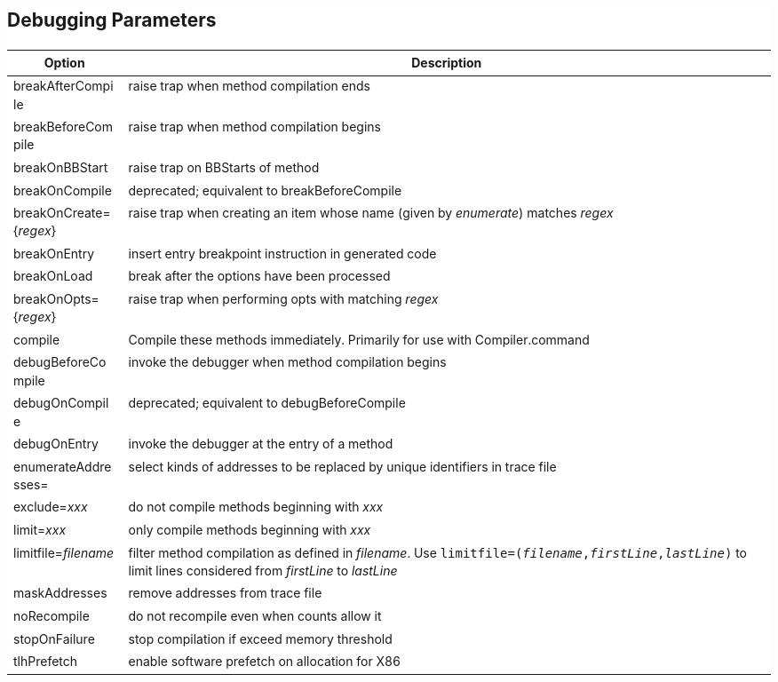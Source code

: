 ## Debugging Parameters

| Option                                     | Description                                                                                                                                                                                                        |
| ------------------------------------------ | ------------------------------------------------------------------------------------------------------------------------------------------------------------------------------------------------------------------ |
| breakAfterCompile                          | raise trap when method compilation ends                                                                                                                                                                            |
| breakBeforeCompile                         | raise trap when method compilation begins                                                                                                                                                                          |
| breakOnBBStart                             | raise trap on BBStarts of method                                                                                                                                                                                   |
| breakOnCompile                             | deprecated; equivalent to breakBeforeCompile                                                                                                                                                                       |
| breakOnCreate={<em>regex</em>}             | raise trap when creating an item whose name (given by <em>enumerate</em>) matches <em>regex</em>                                                                                                                   |
| breakOnEntry                               | insert entry breakpoint instruction in generated code                                                                                                                                                              |
| breakOnLoad                                | break after the options have been processed                                                                                                                                                                        |
| breakOnOpts={<em>regex</em>}               | raise trap when performing opts with matching <em>regex</em>                                                                                                                                                       |
| compile                                    | Compile these methods immediately.  Primarily for use with Compiler.command                                                                                                                                        |
| debugBeforeCompile                         | invoke the debugger when method compilation begins                                                                                                                                                                 |
| debugOnCompile                             | deprecated; equivalent to debugBeforeCompile                                                                                                                                                                       |
| debugOnEntry                               | invoke the debugger at the entry of a method                                                                                                                                                                       |
| enumerateAddresses=                        | select kinds of addresses to be replaced by unique identifiers in trace file                                                                                                                                       |
| exclude=<em>xxx</em>                       | do not compile methods beginning with <em>xxx</em>                                                                                                                                                                 |
| limit=<em>xxx</em>                         | only compile methods beginning with <em>xxx</em>                                                                                                                                                                   |
| limitfile=<em>filename</em>                | filter method compilation as defined in <em>filename</em>.  Use <tt>limitfile=(<em>filename</em>,<em>firstLine</em>,<em>lastLine</em>)</tt> to limit lines considered from <em>firstLine</em> to <em>lastLine</em> |
| maskAddresses                              | remove addresses from trace file                                                                                                                                                                                   |
| noRecompile                                | do not recompile even when counts allow it                                                                                                                                                                         |
| stopOnFailure                              | stop compilation if exceed memory threshold                                                                                                                                                                        |
| tlhPrefetch                                | enable software prefetch on allocation for X86                                                                                                                                                                     |